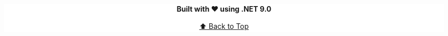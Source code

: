 
<div align="center">

**Built with ❤️ using .NET 9.0**

[⬆ Back to Top](#-tbsense-backend)

</div>
